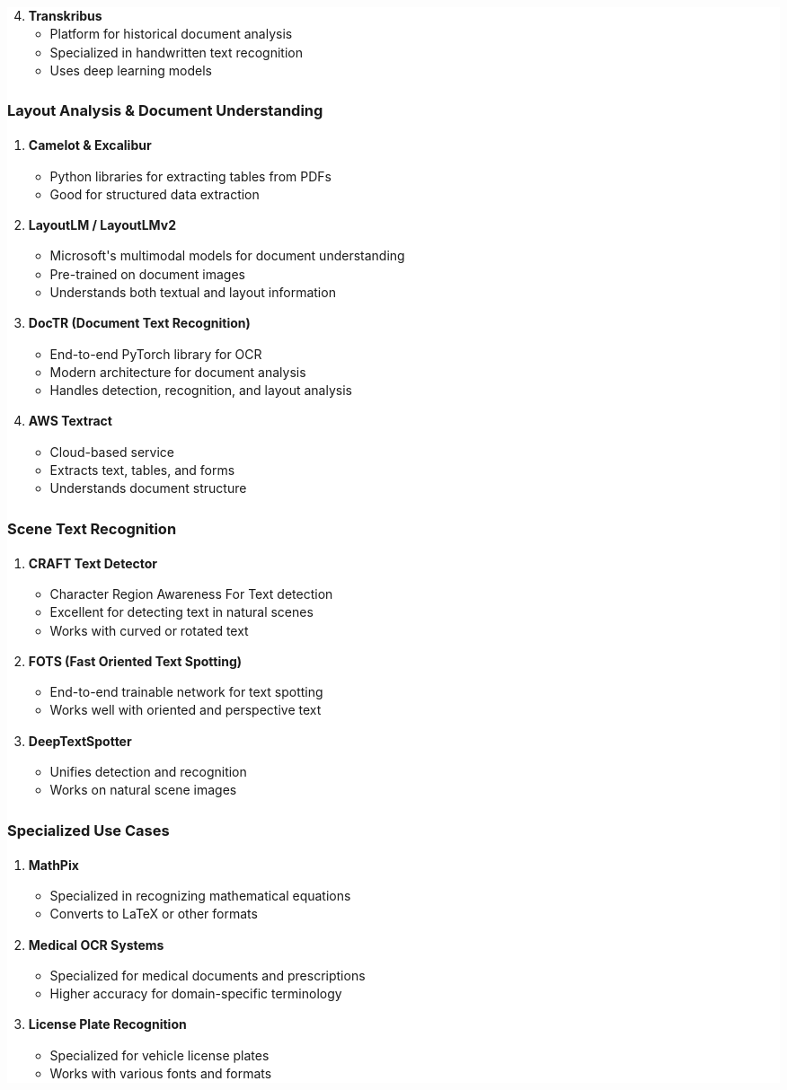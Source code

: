 4. **Transkribus**
   - Platform for historical document analysis
   - Specialized in handwritten text recognition
   - Uses deep learning models

### Layout Analysis & Document Understanding

1. **Camelot & Excalibur**
   - Python libraries for extracting tables from PDFs
   - Good for structured data extraction

2. **LayoutLM / LayoutLMv2**
   - Microsoft's multimodal models for document understanding
   - Pre-trained on document images
   - Understands both textual and layout information

3. **DocTR (Document Text Recognition)**
   - End-to-end PyTorch library for OCR
   - Modern architecture for document analysis
   - Handles detection, recognition, and layout analysis

4. **AWS Textract**
   - Cloud-based service
   - Extracts text, tables, and forms
   - Understands document structure

### Scene Text Recognition

1. **CRAFT Text Detector**
   - Character Region Awareness For Text detection
   - Excellent for detecting text in natural scenes
   - Works with curved or rotated text

2. **FOTS (Fast Oriented Text Spotting)**
   - End-to-end trainable network for text spotting
   - Works well with oriented and perspective text

3. **DeepTextSpotter**
   - Unifies detection and recognition
   - Works on natural scene images

### Specialized Use Cases

1. **MathPix**
   - Specialized in recognizing mathematical equations
   - Converts to LaTeX or other formats

2. **Medical OCR Systems**
   - Specialized for medical documents and prescriptions
   - Higher accuracy for domain-specific terminology

3. **License Plate Recognition**
   - Specialized for vehicle license plates
   - Works with various fonts and formats
